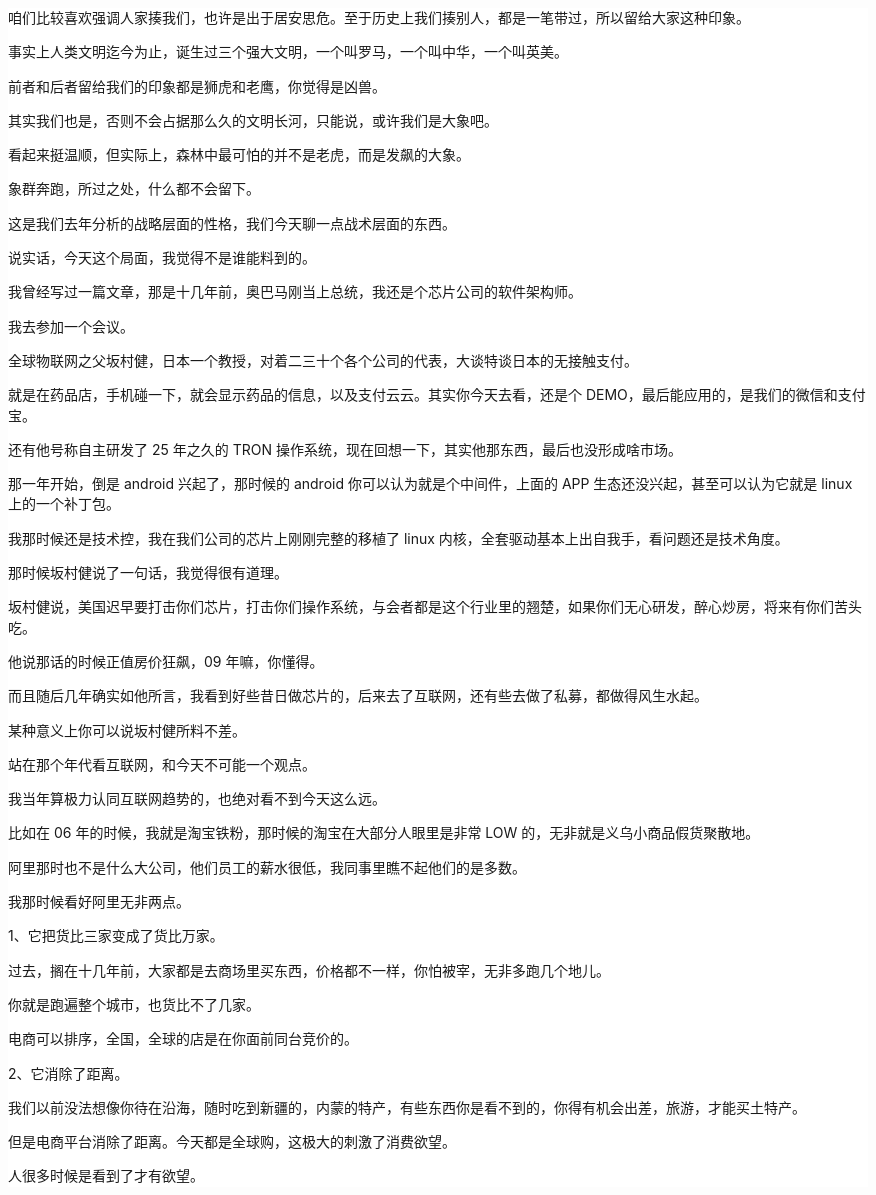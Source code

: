 咱们比较喜欢强调人家揍我们，也许是出于居安思危。至于历史上我们揍别人，都是一笔带过，所以留给大家这种印象。

事实上人类文明迄今为止，诞生过三个强大文明，一个叫罗马，一个叫中华，一个叫英美。

前者和后者留给我们的印象都是狮虎和老鹰，你觉得是凶兽。

其实我们也是，否则不会占据那么久的文明长河，只能说，或许我们是大象吧。

看起来挺温顺，但实际上，森林中最可怕的并不是老虎，而是发飙的大象。

象群奔跑，所过之处，什么都不会留下。

这是我们去年分析的战略层面的性格，我们今天聊一点战术层面的东西。

说实话，今天这个局面，我觉得不是谁能料到的。

我曾经写过一篇文章，那是十几年前，奥巴马刚当上总统，我还是个芯片公司的软件架构师。

我去参加一个会议。

全球物联网之父坂村健，日本一个教授，对着二三十个各个公司的代表，大谈特谈日本的无接触支付。

就是在药品店，手机碰一下，就会显示药品的信息，以及支付云云。其实你今天去看，还是个 DEMO，最后能应用的，是我们的微信和支付宝。

还有他号称自主研发了 25 年之久的 TRON 操作系统，现在回想一下，其实他那东西，最后也没形成啥市场。

那一年开始，倒是 android 兴起了，那时候的 android 你可以认为就是个中间件，上面的 APP 生态还没兴起，甚至可以认为它就是 linux 上的一个补丁包。

我那时候还是技术控，我在我们公司的芯片上刚刚完整的移植了 linux 内核，全套驱动基本上出自我手，看问题还是技术角度。

那时候坂村健说了一句话，我觉得很有道理。

坂村健说，美国迟早要打击你们芯片，打击你们操作系统，与会者都是这个行业里的翘楚，如果你们无心研发，醉心炒房，将来有你们苦头吃。

他说那话的时候正值房价狂飙，09 年嘛，你懂得。

而且随后几年确实如他所言，我看到好些昔日做芯片的，后来去了互联网，还有些去做了私募，都做得风生水起。

某种意义上你可以说坂村健所料不差。

站在那个年代看互联网，和今天不可能一个观点。

我当年算极力认同互联网趋势的，也绝对看不到今天这么远。

比如在 06 年的时候，我就是淘宝铁粉，那时候的淘宝在大部分人眼里是非常 LOW 的，无非就是义乌小商品假货聚散地。

阿里那时也不是什么大公司，他们员工的薪水很低，我同事里瞧不起他们的是多数。

我那时候看好阿里无非两点。

1、它把货比三家变成了货比万家。

过去，搁在十几年前，大家都是去商场里买东西，价格都不一样，你怕被宰，无非多跑几个地儿。

你就是跑遍整个城市，也货比不了几家。

电商可以排序，全国，全球的店是在你面前同台竞价的。

2、它消除了距离。

我们以前没法想像你待在沿海，随时吃到新疆的，内蒙的特产，有些东西你是看不到的，你得有机会出差，旅游，才能买土特产。

但是电商平台消除了距离。今天都是全球购，这极大的刺激了消费欲望。

人很多时候是看到了才有欲望。
